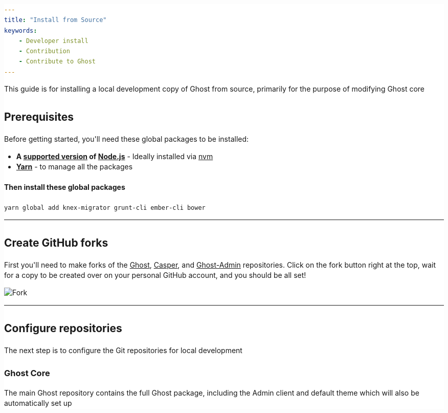 ```yaml
---
title: "Install from Source"
keywords:
    - Developer install
    - Contribution
    - Contribute to Ghost
---
```


This guide is for installing a local development copy of Ghost from source, primarily for the purpose of modifying Ghost core


## Prerequisites

Before getting started, you'll need these global packages to be installed:

- **A [supported version](https://docs.ghost.org/faq/node-versions/) of [Node.js](https://nodejs.org)** - Ideally installed via [nvm](https://github.com/creationix/nvm#install-script)
- **[Yarn](https://yarnpkg.com/en/docs/install#alternatives-tab)** - to manage all the packages


#### Then install these global packages

```bash
yarn global add knex-migrator grunt-cli ember-cli bower
```


---


## Create GitHub forks

First you'll need to make forks of the [Ghost](https://github.com/tryghost/ghost), [Casper](https://github.com/tryghost/casper), and [Ghost-Admin](https://github.com/tryghost/ghost-admin) repositories. Click on the fork button right at the top, wait for a copy to be created over on your personal GitHub account, and you should be all set!


![Fork](/images/setup/fork.gif)


---


## Configure repositories

The next step is to configure the Git repositories for local development

### Ghost Core

The main Ghost repository contains the full Ghost package, including the Admin client and default theme which will also be automatically set up
